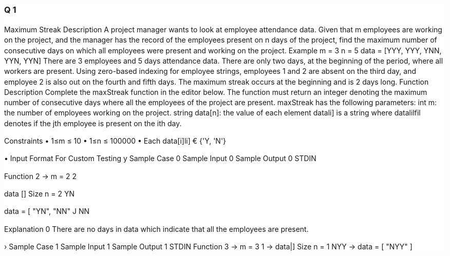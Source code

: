 ### Q 1
Maximum Streak
Description
A project manager wants to look at employee attendance data. Given that m employees are working on the project, and the manager has the record of the employees present on n days of the project, find the maximum number of consecutive days on which all employees were present and working on the project.
Example
m = 3
n = 5
data = [YYY, YYY, YNN, YYN, YYN]
There are 3 employees and 5 days attendance data. There are only two days, at the beginning of the period, where all workers are present. Using zero-based indexing for employee strings, employees 1 and 2 are absent on the third day, and employee 2 is also out on the fourth and fifth days. The maximum streak occurs at the beginning and is 2 days long.
Function Description
Complete the maxStreak function in the editor below. The function must return an integer denoting the maximum number of consecutive days where all the employees of the project are present.
maxStreak has the following parameters:
int m: the number of employees working on the project.
string data[n]: the value of each element datali] is a string where datalilfil denotes if the jth employee is present on the ith day. 

Constraints
• 1≤m ≤ 10
• 1≤n ≤ 100000
• Each data[i]li] € {'Y, 'N'}

• Input Format For Custom Testing
y Sample Case 0
Sample Input 0
Sample Output 0
STDIN

Function
2
→
m = 2
2

data []
Size n = 2
YN

data = [ "YN", "NN" J
NN


Explanation 0
There are no days in data which indicate that all the employees are present.


› Sample Case 1
Sample Input 1
Sample Output 1
STDIN
Function
3
→
m = 3
1
→
data|]
Size n = 1
NYY
→
data = [ "NYY" ]